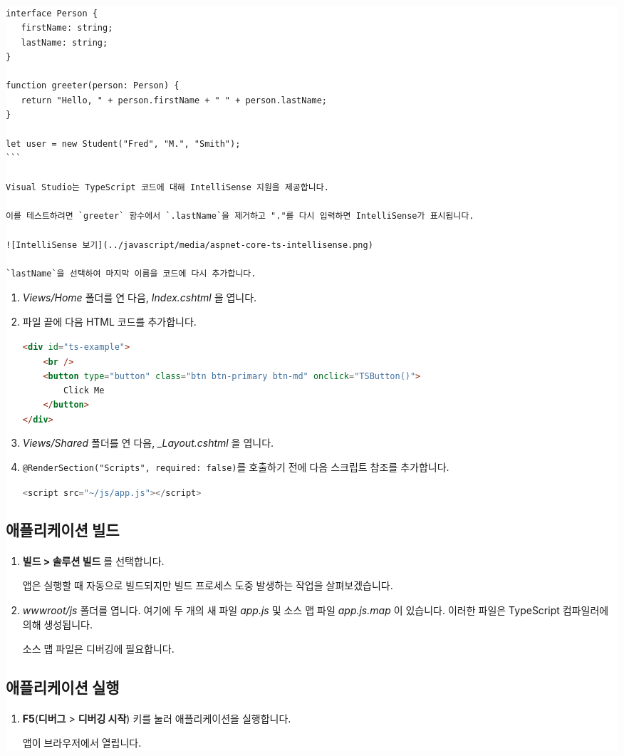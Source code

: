     interface Person {
       firstName: string;
       lastName: string;
    }

    function greeter(person: Person) {
       return "Hello, " + person.firstName + " " + person.lastName;
    }

    let user = new Student("Fred", "M.", "Smith");
    ```

    Visual Studio는 TypeScript 코드에 대해 IntelliSense 지원을 제공합니다.

    이를 테스트하려면 `greeter` 함수에서 `.lastName`을 제거하고 "."를 다시 입력하면 IntelliSense가 표시됩니다.

    ![IntelliSense 보기](../javascript/media/aspnet-core-ts-intellisense.png)

    `lastName`을 선택하여 마지막 이름을 코드에 다시 추가합니다.

1. *Views/Home* 폴더를 연 다음, *Index.cshtml* 을 엽니다.

1. 파일 끝에 다음 HTML 코드를 추가합니다.

    ```html
    <div id="ts-example">
        <br />
        <button type="button" class="btn btn-primary btn-md" onclick="TSButton()">
            Click Me
        </button>
    </div>
    ```

1. *Views/Shared* 폴더를 연 다음, *_Layout.cshtml* 을 엽니다.

1. `@RenderSection("Scripts", required: false)`를 호출하기 전에 다음 스크립트 참조를 추가합니다.

    ```js
    <script src="~/js/app.js"></script>
    ````

## <a name="build-the-application"></a>애플리케이션 빌드

1. **빌드 > 솔루션 빌드** 를 선택합니다.

   앱은 실행할 때 자동으로 빌드되지만 빌드 프로세스 도중 발생하는 작업을 살펴보겠습니다.

1. *wwwroot/js* 폴더를 엽니다. 여기에 두 개의 새 파일 *app.js* 및 소스 맵 파일 *app.js.map* 이 있습니다. 이러한 파일은 TypeScript 컴파일러에 의해 생성됩니다.

   소스 맵 파일은 디버깅에 필요합니다.

## <a name="run-the-application"></a>애플리케이션 실행

1. **F5**(**디버그** > **디버깅 시작**) 키를 눌러 애플리케이션을 실행합니다.

    앱이 브라우저에서 열립니다.
